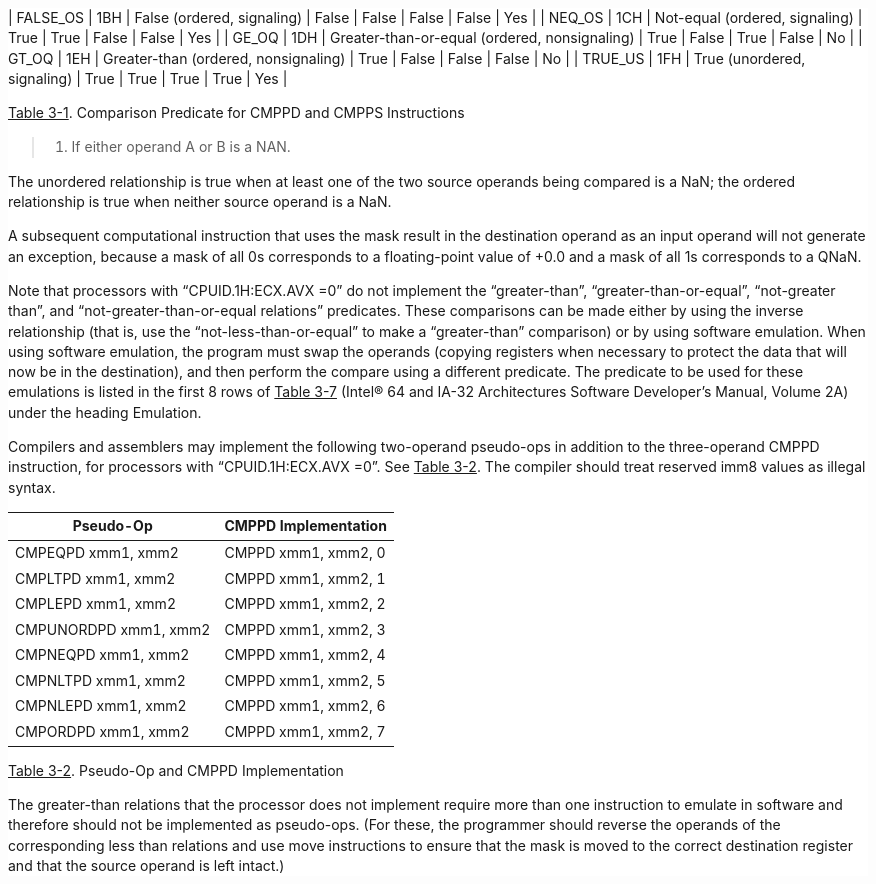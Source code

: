 | FALSE_OS        | 1BH        | False (ordered, signaling)                           | False                                      | False | False | False | Yes                  |
| NEQ_OS          | 1CH        | Not-equal (ordered, signaling)                       | True                                       | True  | False | False | Yes                  |
| GE_OQ           | 1DH        | Greater-than-or-equal (ordered, nonsignaling)        | True                                       | False | True  | False | No                   |
| GT_OQ           | 1EH        | Greater-than (ordered, nonsignaling)                 | True                                       | False | False | False | No                   |
| TRUE_US         | 1FH        | True (unordered, signaling)                          | True                                       | True  | True  | True  | Yes                  |

[Table 3-1](/x86/cmppd#tbl-3-1). Comparison Predicate for CMPPD and CMPPS Instructions

> 1. If either operand A or B is a NAN.

The unordered relationship is true when at least one of the two source operands being compared is a NaN; the ordered relationship is true when neither source operand is a NaN.

A subsequent computational instruction that uses the mask result in the destination operand as an input operand will not generate an exception, because a mask of all 0s corresponds to a floating-point value of +0.0 and a mask of all 1s corresponds to a QNaN.

Note that processors with “CPUID.1H:ECX.AVX =0” do not implement the “greater-than”, “greater-than-or-equal”, “not-greater than”, and “not-greater-than-or-equal relations” predicates. These comparisons can be made either by using the inverse relationship (that is, use the “not-less-than-or-equal” to make a “greater-than” comparison) or by using software emulation. When using software emulation, the program must swap the operands (copying registers when necessary to protect the data that will now be in the destination), and then perform the compare using a different predicate. The predicate to be used for these emulations is listed in the first 8 rows of [Table 3-7](/x86/cli#tbl-3-7) (Intel® 64 and IA-32 Architectures Software Developer’s Manual, Volume 2A) under the heading Emulation.

Compilers and assemblers may implement the following two-operand pseudo-ops in addition to the three-operand CMPPD instruction, for processors with “CPUID.1H:ECX.AVX =0”. See [Table 3-2](/x86/cmppd#tbl-3-2). The compiler should treat reserved imm8 values as illegal syntax.

| Pseudo-Op             | CMPPD Implementation |
| --------------------- | -------------------- |
| CMPEQPD xmm1, xmm2    | CMPPD xmm1, xmm2, 0  |
| CMPLTPD xmm1, xmm2    | CMPPD xmm1, xmm2, 1  |
| CMPLEPD xmm1, xmm2    | CMPPD xmm1, xmm2, 2  |
| CMPUNORDPD xmm1, xmm2 | CMPPD xmm1, xmm2, 3  |
| CMPNEQPD xmm1, xmm2   | CMPPD xmm1, xmm2, 4  |
| CMPNLTPD xmm1, xmm2   | CMPPD xmm1, xmm2, 5  |
| CMPNLEPD xmm1, xmm2   | CMPPD xmm1, xmm2, 6  |
| CMPORDPD xmm1, xmm2   | CMPPD xmm1, xmm2, 7  |

[Table 3-2](/x86/cmppd#tbl-3-2). Pseudo-Op and CMPPD Implementation

The greater-than relations that the processor does not implement require more than one instruction to emulate in software and therefore should not be implemented as pseudo-ops. (For these, the programmer should reverse the operands of the corresponding less than relations and use move instructions to ensure that the mask is moved to the correct destination register and that the source operand is left intact.)
